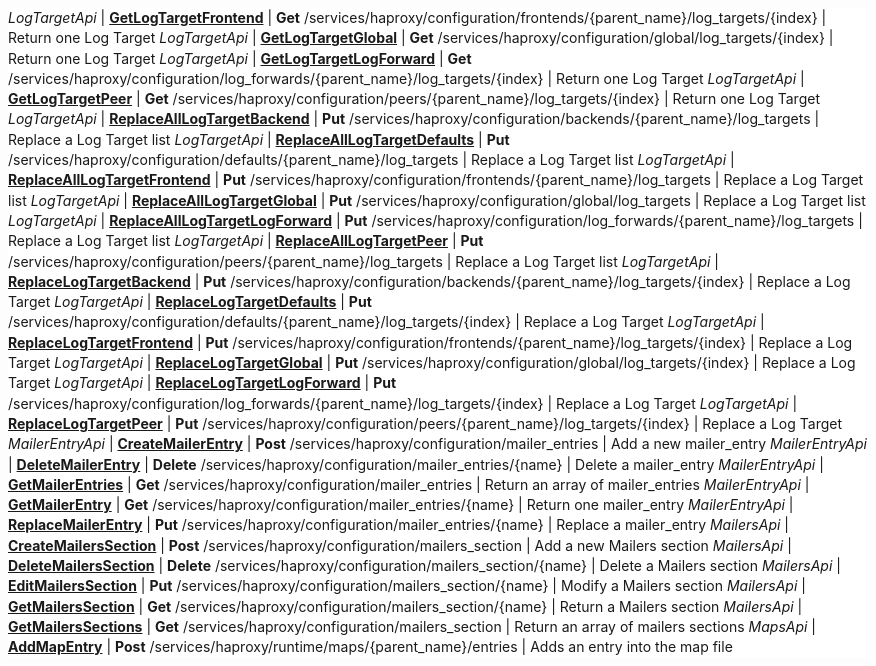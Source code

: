 *LogTargetApi* | [**GetLogTargetFrontend**](docs/LogTargetApi.md#getlogtargetfrontend) | **Get** /services/haproxy/configuration/frontends/{parent_name}/log_targets/{index} | Return one Log Target
*LogTargetApi* | [**GetLogTargetGlobal**](docs/LogTargetApi.md#getlogtargetglobal) | **Get** /services/haproxy/configuration/global/log_targets/{index} | Return one Log Target
*LogTargetApi* | [**GetLogTargetLogForward**](docs/LogTargetApi.md#getlogtargetlogforward) | **Get** /services/haproxy/configuration/log_forwards/{parent_name}/log_targets/{index} | Return one Log Target
*LogTargetApi* | [**GetLogTargetPeer**](docs/LogTargetApi.md#getlogtargetpeer) | **Get** /services/haproxy/configuration/peers/{parent_name}/log_targets/{index} | Return one Log Target
*LogTargetApi* | [**ReplaceAllLogTargetBackend**](docs/LogTargetApi.md#replacealllogtargetbackend) | **Put** /services/haproxy/configuration/backends/{parent_name}/log_targets | Replace a Log Target list
*LogTargetApi* | [**ReplaceAllLogTargetDefaults**](docs/LogTargetApi.md#replacealllogtargetdefaults) | **Put** /services/haproxy/configuration/defaults/{parent_name}/log_targets | Replace a Log Target list
*LogTargetApi* | [**ReplaceAllLogTargetFrontend**](docs/LogTargetApi.md#replacealllogtargetfrontend) | **Put** /services/haproxy/configuration/frontends/{parent_name}/log_targets | Replace a Log Target list
*LogTargetApi* | [**ReplaceAllLogTargetGlobal**](docs/LogTargetApi.md#replacealllogtargetglobal) | **Put** /services/haproxy/configuration/global/log_targets | Replace a Log Target list
*LogTargetApi* | [**ReplaceAllLogTargetLogForward**](docs/LogTargetApi.md#replacealllogtargetlogforward) | **Put** /services/haproxy/configuration/log_forwards/{parent_name}/log_targets | Replace a Log Target list
*LogTargetApi* | [**ReplaceAllLogTargetPeer**](docs/LogTargetApi.md#replacealllogtargetpeer) | **Put** /services/haproxy/configuration/peers/{parent_name}/log_targets | Replace a Log Target list
*LogTargetApi* | [**ReplaceLogTargetBackend**](docs/LogTargetApi.md#replacelogtargetbackend) | **Put** /services/haproxy/configuration/backends/{parent_name}/log_targets/{index} | Replace a Log Target
*LogTargetApi* | [**ReplaceLogTargetDefaults**](docs/LogTargetApi.md#replacelogtargetdefaults) | **Put** /services/haproxy/configuration/defaults/{parent_name}/log_targets/{index} | Replace a Log Target
*LogTargetApi* | [**ReplaceLogTargetFrontend**](docs/LogTargetApi.md#replacelogtargetfrontend) | **Put** /services/haproxy/configuration/frontends/{parent_name}/log_targets/{index} | Replace a Log Target
*LogTargetApi* | [**ReplaceLogTargetGlobal**](docs/LogTargetApi.md#replacelogtargetglobal) | **Put** /services/haproxy/configuration/global/log_targets/{index} | Replace a Log Target
*LogTargetApi* | [**ReplaceLogTargetLogForward**](docs/LogTargetApi.md#replacelogtargetlogforward) | **Put** /services/haproxy/configuration/log_forwards/{parent_name}/log_targets/{index} | Replace a Log Target
*LogTargetApi* | [**ReplaceLogTargetPeer**](docs/LogTargetApi.md#replacelogtargetpeer) | **Put** /services/haproxy/configuration/peers/{parent_name}/log_targets/{index} | Replace a Log Target
*MailerEntryApi* | [**CreateMailerEntry**](docs/MailerEntryApi.md#createmailerentry) | **Post** /services/haproxy/configuration/mailer_entries | Add a new mailer_entry
*MailerEntryApi* | [**DeleteMailerEntry**](docs/MailerEntryApi.md#deletemailerentry) | **Delete** /services/haproxy/configuration/mailer_entries/{name} | Delete a mailer_entry
*MailerEntryApi* | [**GetMailerEntries**](docs/MailerEntryApi.md#getmailerentries) | **Get** /services/haproxy/configuration/mailer_entries | Return an array of mailer_entries
*MailerEntryApi* | [**GetMailerEntry**](docs/MailerEntryApi.md#getmailerentry) | **Get** /services/haproxy/configuration/mailer_entries/{name} | Return one mailer_entry
*MailerEntryApi* | [**ReplaceMailerEntry**](docs/MailerEntryApi.md#replacemailerentry) | **Put** /services/haproxy/configuration/mailer_entries/{name} | Replace a mailer_entry
*MailersApi* | [**CreateMailersSection**](docs/MailersApi.md#createmailerssection) | **Post** /services/haproxy/configuration/mailers_section | Add a new Mailers section
*MailersApi* | [**DeleteMailersSection**](docs/MailersApi.md#deletemailerssection) | **Delete** /services/haproxy/configuration/mailers_section/{name} | Delete a Mailers section
*MailersApi* | [**EditMailersSection**](docs/MailersApi.md#editmailerssection) | **Put** /services/haproxy/configuration/mailers_section/{name} | Modify a Mailers section
*MailersApi* | [**GetMailersSection**](docs/MailersApi.md#getmailerssection) | **Get** /services/haproxy/configuration/mailers_section/{name} | Return a Mailers section
*MailersApi* | [**GetMailersSections**](docs/MailersApi.md#getmailerssections) | **Get** /services/haproxy/configuration/mailers_section | Return an array of mailers sections
*MapsApi* | [**AddMapEntry**](docs/MapsApi.md#addmapentry) | **Post** /services/haproxy/runtime/maps/{parent_name}/entries | Adds an entry into the map file